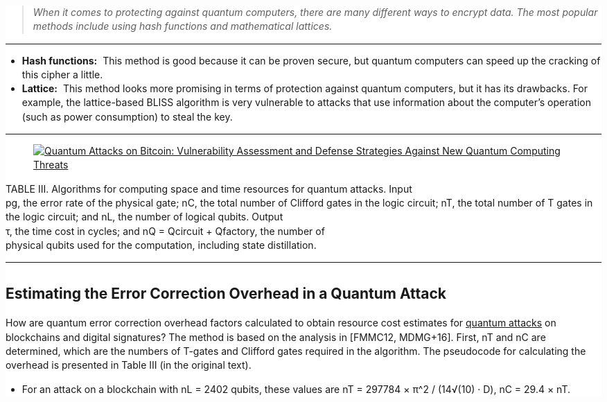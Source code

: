 

<blockquote class="wp-block-quote">
<p><em>When it comes to protecting against quantum computers, there are many different ways to encrypt data. The most popular methods include using hash functions and mathematical lattices.</em></p>
</blockquote>



<hr class="wp-block-separator has-alpha-channel-opacity"/>



<ul class="wp-block-list">
<li><strong>Hash functions:</strong>  This method is good because it can be proven secure, but quantum computers can speed up the cracking of this cipher a little.</li>



<li><strong>Lattice:</strong>  This method looks more promising in terms of protection against quantum computers, but it has its drawbacks. For example, the lattice-based BLISS algorithm is very vulnerable to attacks that use information about the computer’s operation (such as power consumption) to steal the key.</li>
</ul>



<hr class="wp-block-separator has-alpha-channel-opacity"/>



<figure class="wp-block-image"><a href="https://github.com/demining/Quantum-Attacks-on-Bitcoin/blob/main/Quantum%20Attacks%20on%20Bitcoin_%20Assessing%20Vulnerabilities%20and%20Developing%20Defense%20Strategies%20Against%20Emerging%20Quantum%20Computing%20Threats%20-%20CRYPTO%20DEEP%20TECH_files/image-6-1024x595.png" target="_blank" rel="noreferrer noopener"><img src="https://github.com/demining/Quantum-Attacks-on-Bitcoin/raw/main/Quantum%20Attacks%20on%20Bitcoin_%20Assessing%20Vulnerabilities%20and%20Developing%20Defense%20Strategies%20Against%20Emerging%20Quantum%20Computing%20Threats%20-%20CRYPTO%20DEEP%20TECH_files/image-6-1024x595.png" alt="Quantum Attacks on Bitcoin: Vulnerability Assessment and Defense Strategies Against New Quantum Computing Threats"/></a></figure>



<p>TABLE III. Algorithms for computing space and time resources for quantum attacks. Input<br>pg, the error rate of the physical gate; nC, the total number of Clifford gates in the logic circuit; nT, the total number of T gates in the logic circuit; and nL, the number of logical qubits. Output<br>τ, the time cost in cycles; and nQ = Qcircuit + Qfactory, the number of<br>physical qubits used for the computation, including state distillation.</p>



<hr class="wp-block-separator has-alpha-channel-opacity"/>



<h2 class="wp-block-heading">Estimating the Error Correction Overhead in a Quantum Attack</h2>



<p><a href="https://github.com/demining/Quantum-Attacks-on-Bitcoin/tree/main#estimating-the-error-correction-overhead-in-a-quantum-attack"></a></p>



<p>How are quantum error correction overhead factors calculated to obtain resource cost estimates for&nbsp;<a href="https://cryptodeeptech.ru/publication">quantum attacks</a>&nbsp;on blockchains and digital signatures? The method is based on the analysis in [FMMC12, MDMG+16]. First, nT and nC are determined, which are the numbers of T-gates and Clifford gates required in the algorithm. The pseudocode for calculating the overhead is presented in Table III (in the original text).</p>



<ul class="wp-block-list">
<li>For an attack on a blockchain with nL = 2402 qubits, these values ​​are nT = 297784 × π^2 / (14√(10) · D), nC = 29.4 × nT.</li>
